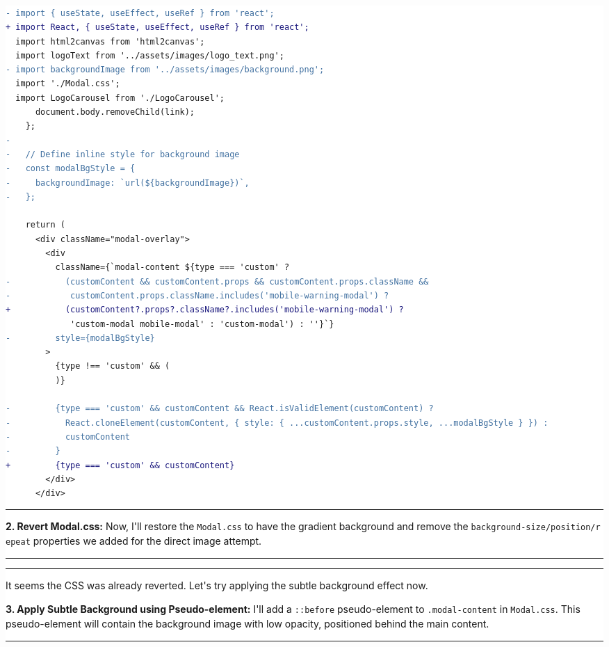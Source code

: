 
```diff
- import { useState, useEffect, useRef } from 'react';
+ import React, { useState, useEffect, useRef } from 'react';
  import html2canvas from 'html2canvas';
  import logoText from '../assets/images/logo_text.png';
- import backgroundImage from '../assets/images/background.png';
  import './Modal.css';
  import LogoCarousel from './LogoCarousel';
      document.body.removeChild(link);
    };
- 
-   // Define inline style for background image
-   const modalBgStyle = {
-     backgroundImage: `url(${backgroundImage})`,
-   };
  
    return (
      <div className="modal-overlay">
        <div 
          className={`modal-content ${type === 'custom' ? 
-           (customContent && customContent.props && customContent.props.className && 
-            customContent.props.className.includes('mobile-warning-modal') ? 
+           (customContent?.props?.className?.includes('mobile-warning-modal') ? 
             'custom-modal mobile-modal' : 'custom-modal') : ''}`}
-         style={modalBgStyle}
        >
          {type !== 'custom' && (
          )}
          
-         {type === 'custom' && customContent && React.isValidElement(customContent) ?
-           React.cloneElement(customContent, { style: { ...customContent.props.style, ...modalBgStyle } }) :
-           customContent
-         }
+         {type === 'custom' && customContent}
        </div>
      </div>
```

---

**2. Revert Modal.css:**
Now, I'll restore the `Modal.css` to have the gradient background and remove the `background-size/position/repeat` properties we added for the direct image attempt.

---



---

It seems the CSS was already reverted. Let's try applying the subtle background effect now.

**3. Apply Subtle Background using Pseudo-element:**
I'll add a `::before` pseudo-element to `.modal-content` in `Modal.css`. This pseudo-element will contain the background image with low opacity, positioned behind the main content.

---